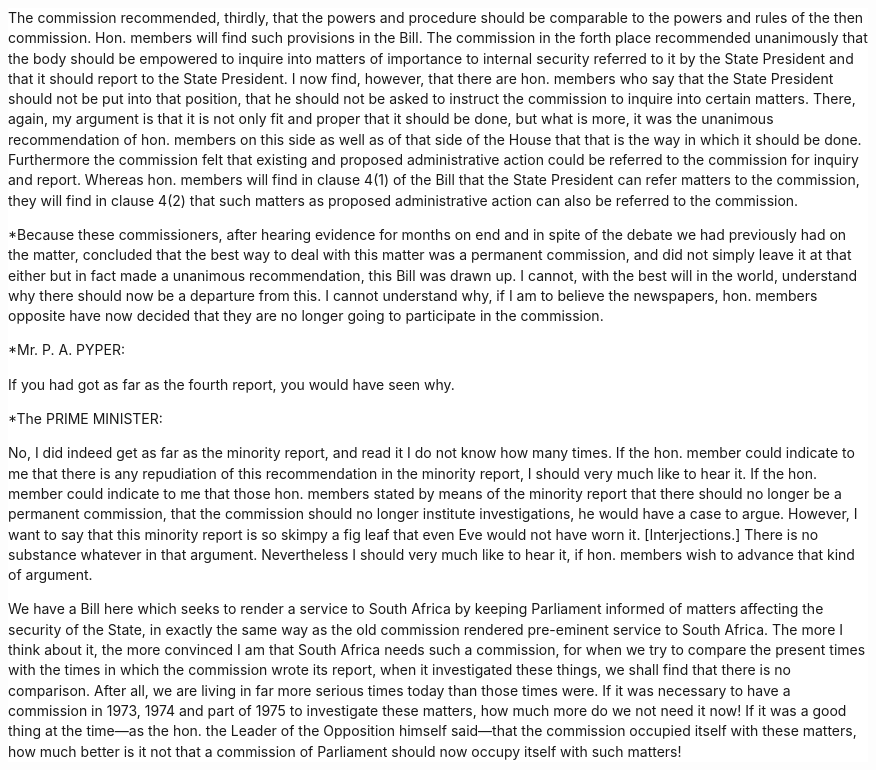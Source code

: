 <p>The commission recommended, thirdly, that the powers and procedure should be comparable to the powers and rules of the then commission. Hon. members will find such provisions in the Bill. The commission in the forth place recommended unanimously that the body should be empowered to inquire into matters of importance to internal security referred to it by the State President and that it should report to the State President. I now find, however, that there are hon. members who say that the State President should not be put into that position, that he should not be asked to instruct the commission to inquire into certain matters. There, again, my argument is that it is not only fit and proper that it should be done, but what is more, it was the unanimous recommendation of hon. members on this side as well as of that side of the House that that is the way in which it should be done. Furthermore the commission felt that existing <span class="col_1727-1728" refersTo="page_0880"/>and proposed administrative action could be referred to the commission for inquiry and report. Whereas hon. members will find in clause 4(1) of the Bill that the State President can refer matters to the commission, they will find in clause 4(2) that such matters as proposed administrative action can also be referred to the commission.</p>

<p>*Because these commissioners, after hearing evidence for months on end and in spite of the debate we had previously had on the matter, concluded that the best way to deal with this matter was a permanent commission, and did not simply leave it at that either but in fact made a unanimous recommendation, this Bill was drawn up. I cannot, with the best will in the world, understand why there should now be a departure from this. I cannot understand why, if I am to believe the newspapers, hon. members opposite have now decided that they are no longer going to participate in the commission.</p>

</speech>

<speech by="#pyper">

<from>*Mr. <person refersTo="hansard_za">P. A. PYPER</person>:</from>

<p>If you had got as far as the fourth report, you would have seen why.</p>

</speech>

<speech by="#prime_minister">

<from>*The <person refersTo="hansard_za">PRIME MINISTER</person>:</from>

<p>No, I did indeed get as far as the minority report, and read it I do not know how many times. If the hon. member could indicate to me that there is any repudiation of this recommendation in the minority report, I should very much like to hear it. If the hon. member could indicate to me that those hon. members stated by means of the minority report that there should no longer be a permanent commission, that the commission should no longer institute investigations, he would have a case to argue. However, I want to say that this minority report is so skimpy a fig leaf that even Eve would not have worn it. [Interjections.] There is no substance whatever in that argument. Nevertheless I should very much like to hear it, if hon. members wish to advance that kind of argument.</p>

<p>We have a Bill here which seeks to render a service to South Africa by keeping Parliament informed of matters affecting the security of the State, in exactly the same way as the old commission rendered pre-eminent service to South Africa. The more I think about it, the more convinced I am that South Africa needs such a commission, for when we try to compare the present times with the times in which the commission wrote its report, when it investigated these things, we shall find that there is no comparison. After all, we are living in far more serious times today than those times were. If it was necessary to have a commission in 1973, 1974 and part of 1975 to investigate these matters, how much more do we not need it now! If it was a good thing at the time&#x2014;as the hon. the Leader of the Opposition himself said&#x2014;that the commission occupied itself with these matters, how much better is it not that a commission of Parliament should now occupy itself with such matters!</p>
